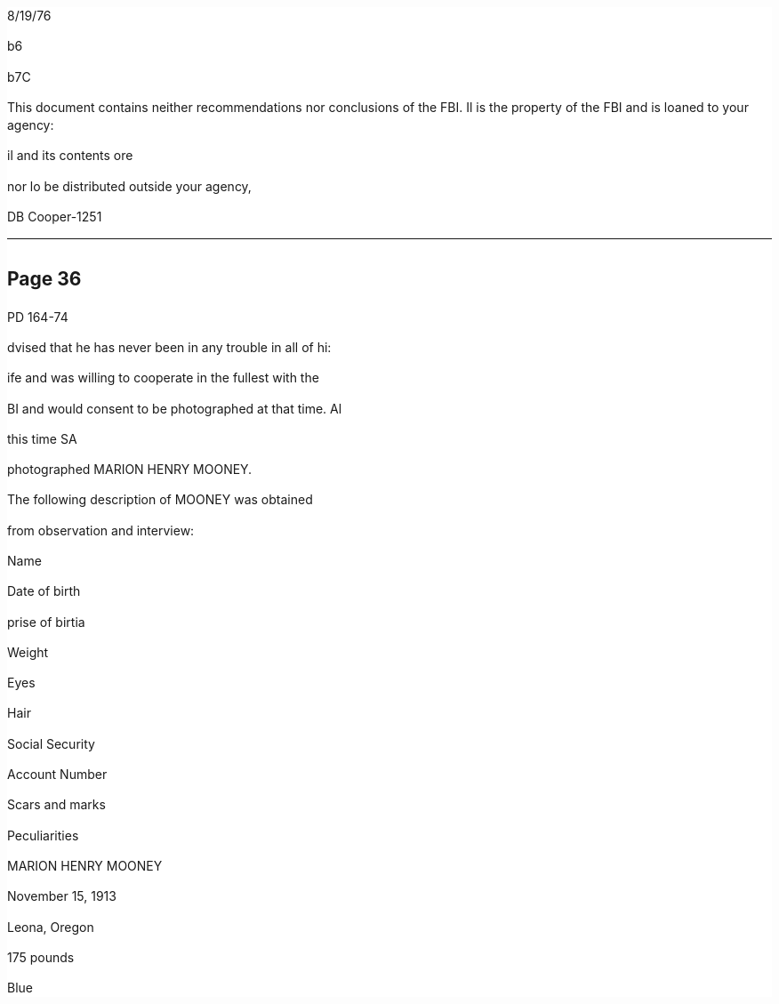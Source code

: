 8/19/76

b6

b7C

This document contains neither recommendations nor conclusions of the FBI. Il is the property of the FBI and is loaned to your agency:

il and its contents ore

nor lo be distributed outside your agency,

DB Cooper-1251

---

## Page 36

PD 164-74

dvised that he has never been in any trouble in all of hi:

ife and was willing to cooperate in the fullest with the

BI and would consent to be photographed at that time. Al

this time SA

photographed MARION HENRY MOONEY.

The following description of MOONEY was obtained

from observation and interview:

Name

Date of birth

prise of birtia

Weight

Eyes

Hair

Social Security

Account Number

Scars and marks

Peculiarities

MARION HENRY MOONEY

November 15, 1913

Leona, Oregon

175 pounds

Blue

